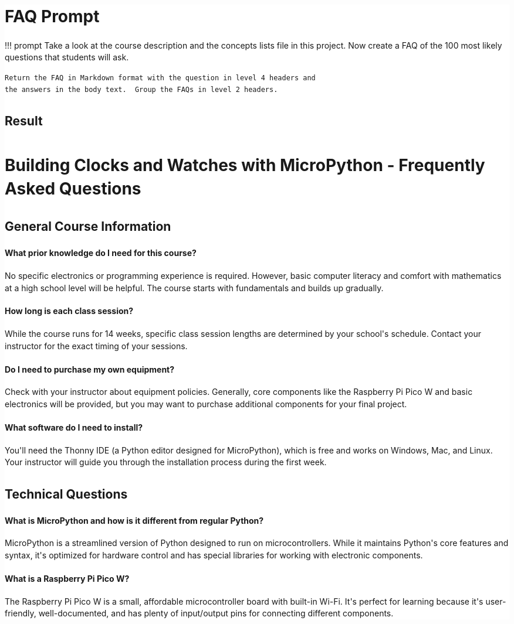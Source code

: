 # FAQ Prompt

!!! prompt
    Take a look at the course description and the concepts lists file in this project.
    Now create a FAQ of the 100 most likely questions that students will ask.

    Return the FAQ in Markdown format with the question in level 4 headers and 
    the answers in the body text.  Group the FAQs in level 2 headers.

## Result

# Building Clocks and Watches with MicroPython - Frequently Asked Questions

## General Course Information

#### What prior knowledge do I need for this course?
No specific electronics or programming experience is required. However, basic computer literacy and comfort with mathematics at a high school level will be helpful. The course starts with fundamentals and builds up gradually.

#### How long is each class session?
While the course runs for 14 weeks, specific class session lengths are determined by your school's schedule. Contact your instructor for the exact timing of your sessions.

#### Do I need to purchase my own equipment?
Check with your instructor about equipment policies. Generally, core components like the Raspberry Pi Pico W and basic electronics will be provided, but you may want to purchase additional components for your final project.

#### What software do I need to install?
You'll need the Thonny IDE (a Python editor designed for MicroPython), which is free and works on Windows, Mac, and Linux. Your instructor will guide you through the installation process during the first week.

## Technical Questions

#### What is MicroPython and how is it different from regular Python?
MicroPython is a streamlined version of Python designed to run on microcontrollers. While it maintains Python's core features and syntax, it's optimized for hardware control and has special libraries for working with electronic components.

#### What is a Raspberry Pi Pico W?
The Raspberry Pi Pico W is a small, affordable microcontroller board with built-in Wi-Fi. It's perfect for learning because it's user-friendly, well-documented, and has plenty of input/output pins for connecting different components.
